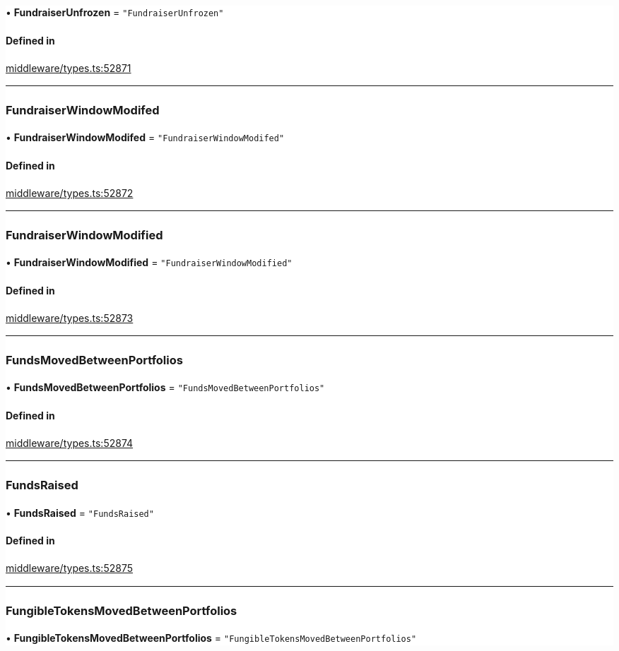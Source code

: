 • **FundraiserUnfrozen** = ``"FundraiserUnfrozen"``

#### Defined in

[middleware/types.ts:52871](https://github.com/PolymeshAssociation/polymesh-sdk/blob/2c78f6c34/src/middleware/types.ts#L52871)

___

### FundraiserWindowModifed

• **FundraiserWindowModifed** = ``"FundraiserWindowModifed"``

#### Defined in

[middleware/types.ts:52872](https://github.com/PolymeshAssociation/polymesh-sdk/blob/2c78f6c34/src/middleware/types.ts#L52872)

___

### FundraiserWindowModified

• **FundraiserWindowModified** = ``"FundraiserWindowModified"``

#### Defined in

[middleware/types.ts:52873](https://github.com/PolymeshAssociation/polymesh-sdk/blob/2c78f6c34/src/middleware/types.ts#L52873)

___

### FundsMovedBetweenPortfolios

• **FundsMovedBetweenPortfolios** = ``"FundsMovedBetweenPortfolios"``

#### Defined in

[middleware/types.ts:52874](https://github.com/PolymeshAssociation/polymesh-sdk/blob/2c78f6c34/src/middleware/types.ts#L52874)

___

### FundsRaised

• **FundsRaised** = ``"FundsRaised"``

#### Defined in

[middleware/types.ts:52875](https://github.com/PolymeshAssociation/polymesh-sdk/blob/2c78f6c34/src/middleware/types.ts#L52875)

___

### FungibleTokensMovedBetweenPortfolios

• **FungibleTokensMovedBetweenPortfolios** = ``"FungibleTokensMovedBetweenPortfolios"``
